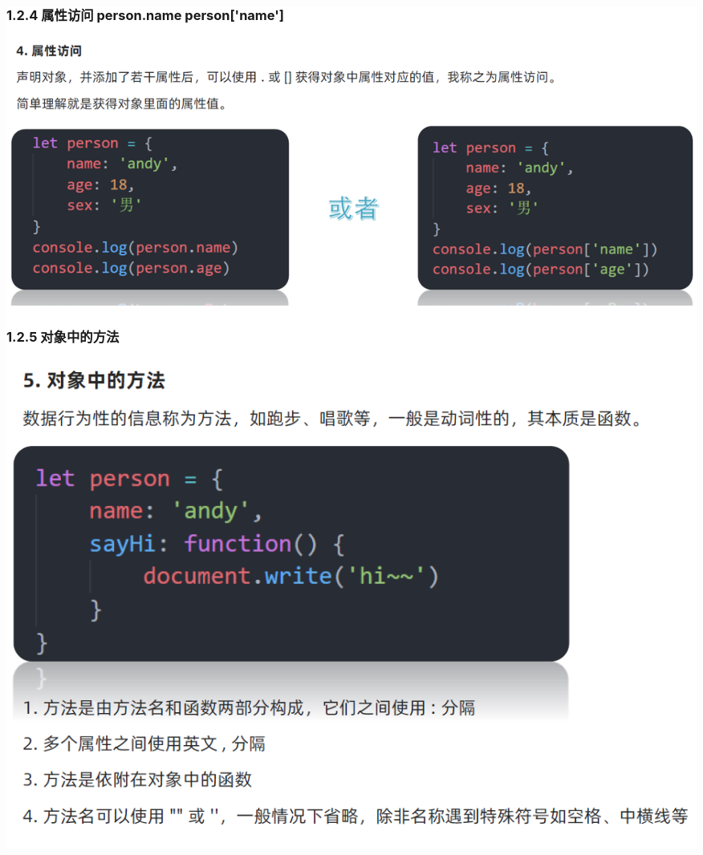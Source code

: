 ### 1.2.4 属性访问  person.name  person['name']

![image-20220517111736724](../../图片/image-20220517111736724.png)

### 1.2.5 对象中的方法

![image-20220517112001798](../../图片/image-20220517112001798.png)
